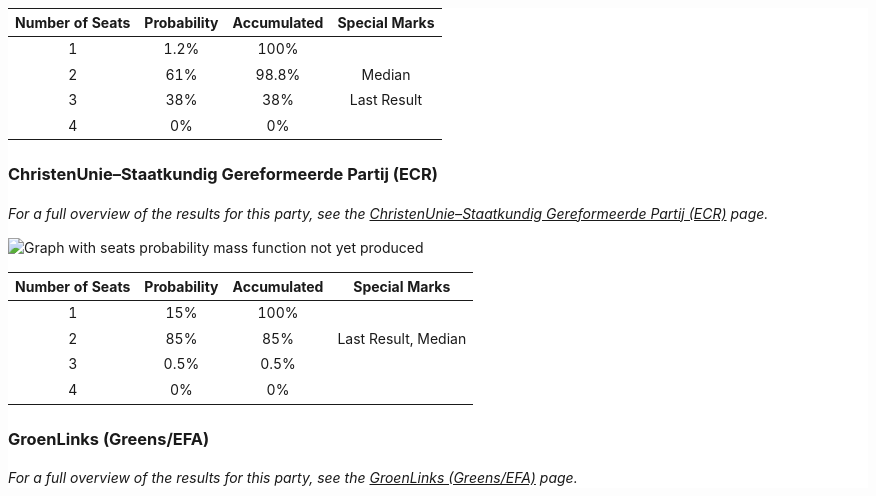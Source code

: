 | Number of Seats | Probability | Accumulated | Special Marks |
|:---------------:|:-----------:|:-----------:|:-------------:|
| 1 | 1.2% | 100% |  |
| 2 | 61% | 98.8% | Median |
| 3 | 38% | 38% | Last Result |
| 4 | 0% | 0% |  |

### ChristenUnie–Staatkundig Gereformeerde Partij (ECR)

*For a full overview of the results for this party, see the [ChristenUnie–Staatkundig Gereformeerde Partij (ECR)](party-christenunie–staatkundiggereformeerdepartijecr.html) page.*

![Graph with seats probability mass function not yet produced](average-2019-05-01-seats-pmf-christenunie–staatkundiggereformeerdepartijecr.png "Seats Probability Mass Function")

| Number of Seats | Probability | Accumulated | Special Marks |
|:---------------:|:-----------:|:-----------:|:-------------:|
| 1 | 15% | 100% |  |
| 2 | 85% | 85% | Last Result, Median |
| 3 | 0.5% | 0.5% |  |
| 4 | 0% | 0% |  |

### GroenLinks (Greens/EFA)

*For a full overview of the results for this party, see the [GroenLinks (Greens/EFA)](party-groenlinksgreensefa.html) page.*
